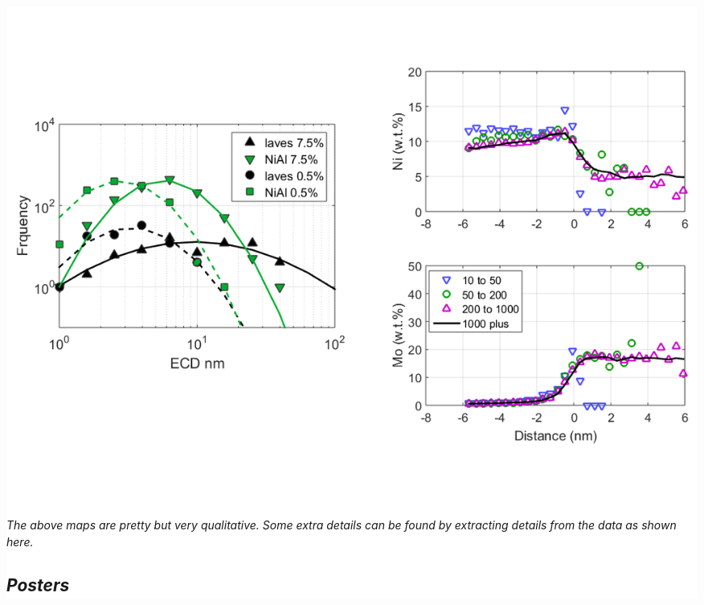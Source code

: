 <img src="2021-10-26-Data-Viz\media\image9.png" style="width:11.31408in;height:6.41756in" alt="Chart Description automatically generated" />

*The above maps are pretty but very qualitative. Some extra details can be found by extracting details from the data as shown here.*

## *Posters*
